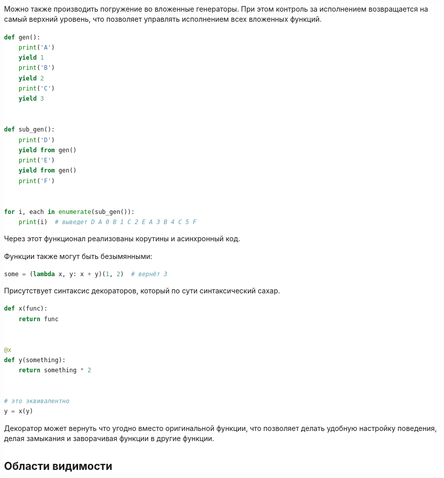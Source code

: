 Можно также производить погружение во вложенные генераторы. При этом контроль
за исполнением возвращается на самый верхний уровень, что позволяет управлять
исполнением всех вложенных функций.

```python
def gen():
    print('A')
    yield 1
    print('B')
    yield 2
    print('C')
    yield 3


def sub_gen():
    print('D')
    yield from gen()
    print('E')
    yield from gen()
    print('F')


for i, each in enumerate(sub_gen()):
    print(i)  # выведет D A 0 B 1 C 2 E A 3 B 4 C 5 F
```

Через этот функционал реализованы корутины и асинхронный код.

Функции также могут быть безымянными:

```python
some = (lambda x, y: x + y)(1, 2)  # вернёт 3
```

Присутствует синтаксис декораторов, который по сути синтаксический сахар.

```python
def x(func):
    return func


@x
def y(something):
    return something * 2


# это эквивалентно
y = x(y)
```

Декоратор может вернуть что угодно вместо оригинальной функции, что позволяет
делать удобную настройку поведения, делая замыкания и заворачивая функции в
другие функции.

## Области видимости
